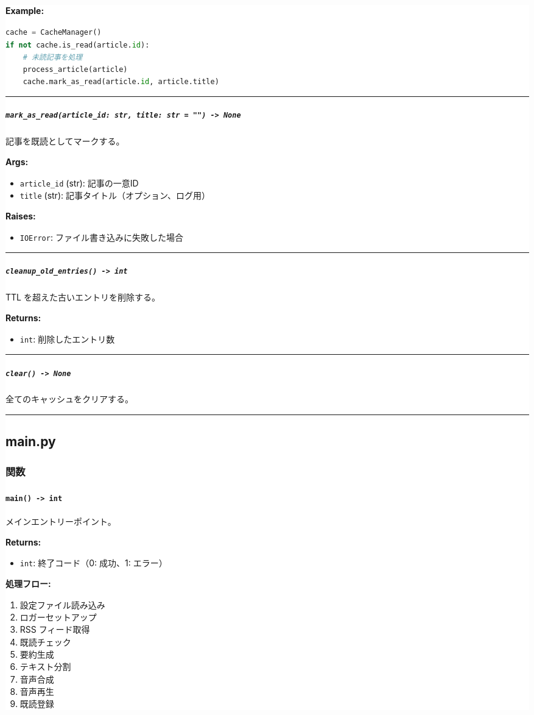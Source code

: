 **Example:**
```python
cache = CacheManager()
if not cache.is_read(article.id):
    # 未読記事を処理
    process_article(article)
    cache.mark_as_read(article.id, article.title)
```

---

##### `mark_as_read(article_id: str, title: str = "") -> None`

記事を既読としてマークする。

**Args:**
- `article_id` (str): 記事の一意ID
- `title` (str): 記事タイトル（オプション、ログ用）

**Raises:**
- `IOError`: ファイル書き込みに失敗した場合

---

##### `cleanup_old_entries() -> int`

TTL を超えた古いエントリを削除する。

**Returns:**
- `int`: 削除したエントリ数

---

##### `clear() -> None`

全てのキャッシュをクリアする。

---

## main.py

### 関数

#### `main() -> int`

メインエントリーポイント。

**Returns:**
- `int`: 終了コード（0: 成功、1: エラー）

**処理フロー:**
1. 設定ファイル読み込み
2. ロガーセットアップ
3. RSS フィード取得
4. 既読チェック
5. 要約生成
6. テキスト分割
7. 音声合成
8. 音声再生
9. 既読登録
